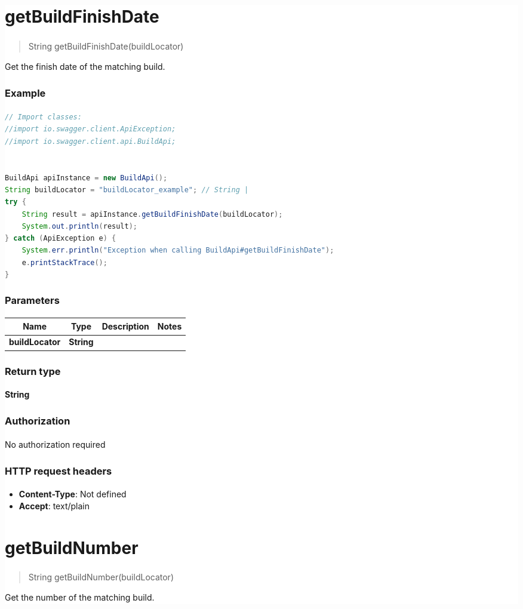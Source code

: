 <a name="getBuildFinishDate"></a>
# **getBuildFinishDate**
> String getBuildFinishDate(buildLocator)

Get the finish date of the matching build.



### Example
```java
// Import classes:
//import io.swagger.client.ApiException;
//import io.swagger.client.api.BuildApi;


BuildApi apiInstance = new BuildApi();
String buildLocator = "buildLocator_example"; // String | 
try {
    String result = apiInstance.getBuildFinishDate(buildLocator);
    System.out.println(result);
} catch (ApiException e) {
    System.err.println("Exception when calling BuildApi#getBuildFinishDate");
    e.printStackTrace();
}
```

### Parameters

Name | Type | Description  | Notes
------------- | ------------- | ------------- | -------------
 **buildLocator** | **String**|  |

### Return type

**String**

### Authorization

No authorization required

### HTTP request headers

 - **Content-Type**: Not defined
 - **Accept**: text/plain

<a name="getBuildNumber"></a>
# **getBuildNumber**
> String getBuildNumber(buildLocator)

Get the number of the matching build.

